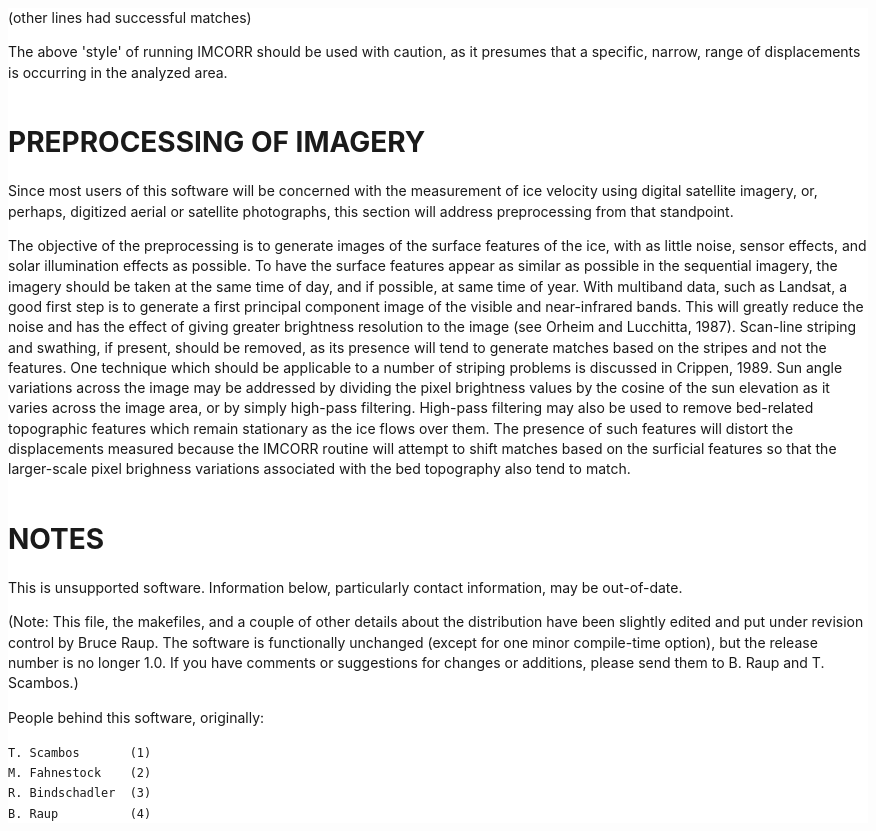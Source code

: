 
(other lines had successful matches)

The above 'style' of running IMCORR should be used with caution, as it presumes
that a specific, narrow, range of displacements is occurring in the analyzed
area.

# PREPROCESSING OF IMAGERY

Since most users of this software will be concerned with the measurement of
ice velocity using digital satellite imagery, or, perhaps, digitized aerial
or satellite photographs, this section will address preprocessing from that
standpoint.

The objective of the preprocessing is to generate images of the surface features
of  the ice, with as little noise, sensor effects, and solar illumination
effects as possible.  To have the surface features appear as similar as possible
in the sequential imagery, the imagery should be taken at the same time of day,
and if possible, at same time of year.  With multiband data, such as Landsat, a
good first step is to generate a first principal component image of the visible
and near-infrared bands.  This will greatly reduce the noise and has the effect
of giving greater brightness resolution to the image (see Orheim and Lucchitta,
1987).  Scan-line striping and swathing, if present, should be removed, as its
presence will tend to generate matches based on the stripes and not the
features.  One technique which should be applicable to a number of striping
problems is discussed in Crippen, 1989.  Sun angle variations across the image
may be addressed by dividing the pixel brightness values by the cosine of the
sun elevation as it varies across the image area, or by simply high-pass
filtering.  High-pass filtering may also be used to remove bed-related
topographic features which remain stationary as the ice flows over them.  The
presence of such features will distort the displacements measured because the
IMCORR routine will attempt to shift matches based on the surficial features so
that the larger-scale pixel brighness variations associated with the bed
topography also tend to match.

# NOTES

This is unsupported software.  Information below, particularly contact
information, may be out-of-date.

(Note:  This file, the makefiles, and a couple of other details about the
distribution have been slightly edited and put under revision control by Bruce
Raup.  The software is functionally unchanged (except for one minor
compile-time option), but the release number is no longer 1.0.  If you have
comments or suggestions for changes or additions, please send them to B.
Raup and T. Scambos.)

People behind this software, originally:

```
T. Scambos       (1)
M. Fahnestock    (2)
R. Bindschadler  (3)
B. Raup          (4)
```

